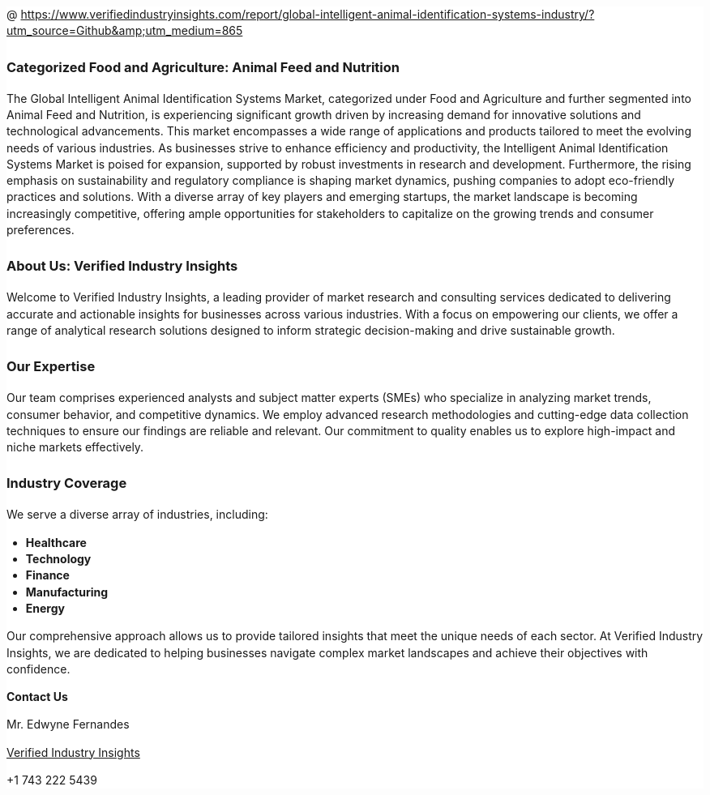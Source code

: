 @ </strong><a href="https://www.verifiedindustryinsights.com/report/global-intelligent-animal-identification-systems-industry/?utm_source=Github&amp;utm_medium=865">https://www.verifiedindustryinsights.com/report/global-intelligent-animal-identification-systems-industry/?utm_source=Github&amp;utm_medium=865</a>&nbsp;</p><h3>Categorized Food and Agriculture: Animal Feed and Nutrition </h3><p>The Global Intelligent Animal Identification Systems Market, categorized under Food and Agriculture and further segmented into Animal Feed and Nutrition, is experiencing significant growth driven by increasing demand for innovative solutions and technological advancements. This market encompasses a wide range of applications and products tailored to meet the evolving needs of various industries. As businesses strive to enhance efficiency and productivity, the Intelligent Animal Identification Systems Market is poised for expansion, supported by robust investments in research and development. Furthermore, the rising emphasis on sustainability and regulatory compliance is shaping market dynamics, pushing companies to adopt eco-friendly practices and solutions. With a diverse array of key players and emerging startups, the market landscape is becoming increasingly competitive, offering ample opportunities for stakeholders to capitalize on the growing trends and consumer preferences.</p><h3>About Us: Verified Industry Insights</h3><p>Welcome to Verified Industry Insights, a leading provider of market research and consulting services dedicated to delivering accurate and actionable insights for businesses across various industries. With a focus on empowering our clients, we offer a range of analytical research solutions designed to inform strategic decision-making and drive sustainable growth.</p><h3>Our Expertise</h3><p>Our team comprises experienced analysts and subject matter experts (SMEs) who specialize in analyzing market trends, consumer behavior, and competitive dynamics. We employ advanced research methodologies and cutting-edge data collection techniques to ensure our findings are reliable and relevant. Our commitment to quality enables us to explore high-impact and niche markets effectively.</p><h3>Industry Coverage</h3><p>We serve a diverse array of industries, including:</p><ul><li><strong>Healthcare</strong></li><li><strong>Technology</strong></li><li><strong>Finance</strong></li><li><strong>Manufacturing</strong></li><li><strong>Energy</strong></li></ul><p>Our comprehensive approach allows us to provide tailored insights that meet the unique needs of each sector. At Verified Industry Insights, we are dedicated to helping businesses navigate complex market landscapes and achieve their objectives with confidence.</p><p><strong>Contact Us</strong></p><p>Mr. Edwyne Fernandes</p><p><a href="https://www.verifiedindustryinsights.com/">Verified Industry Insights</a></p><p>+1 743 222 5439</p>
